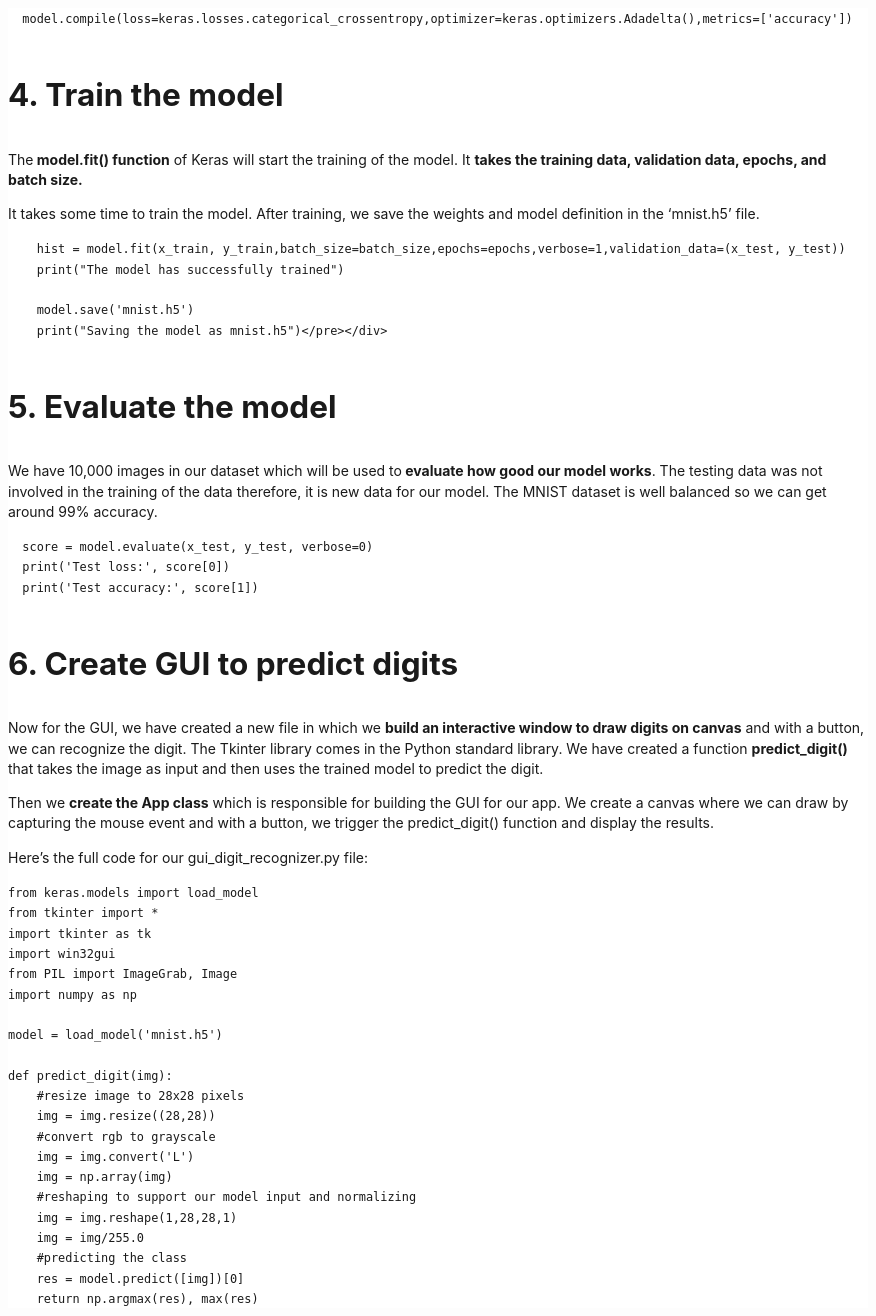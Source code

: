       model.compile(loss=keras.losses.categorical_crossentropy,optimizer=keras.optimizers.Adadelta(),metrics=['accuracy'])


<h3 class="fittexted_for_content_h3" style="font-size: 31.5px;">4. Train the model</h3>

<p>The<strong> model.fit() function</strong> of Keras will start the training of the model. It <strong>takes the training data, validation data, epochs, and batch size.</strong></p>

<p>It takes some time to train the model. After training, we save the weights and model definition in the ‘mnist.h5’ file.</p>

        hist = model.fit(x_train, y_train,batch_size=batch_size,epochs=epochs,verbose=1,validation_data=(x_test, y_test))
        print("The model has successfully trained")

        model.save('mnist.h5')
        print("Saving the model as mnist.h5")</pre></div>

<h3 class="fittexted_for_content_h3" style="font-size: 31.5px;">5. Evaluate the model</h3>

<p>We have 10,000 images in our dataset which will be used to<strong> evaluate how good our model works</strong>. The testing data was not involved in the training of the data therefore, it is new data for our model. The MNIST dataset is well balanced so we can get around 99% accuracy.</p>

      score = model.evaluate(x_test, y_test, verbose=0)
      print('Test loss:', score[0])
      print('Test accuracy:', score[1])

<h3 class="fittexted_for_content_h3" style="font-size: 31.5px;">6. Create GUI to predict digits</h3>

<p>Now for the GUI, we have created a new file in which we <strong>build an interactive window to draw digits on canvas</strong> and with a button, we can recognize the digit. The Tkinter library comes in the Python standard library. We have created a function <strong>predict_digit()</strong> that takes the image as input and then uses the trained model to predict the digit.</p>

<p>Then we <strong>create the App class</strong> which is responsible for building the GUI for our app. We create a canvas where we can draw by capturing the mouse event and with a button, we trigger the predict_digit() function and display the results.</p>

<p>Here’s the full code for our gui_digit_recognizer.py file:</p>

    from keras.models import load_model
    from tkinter import *
    import tkinter as tk
    import win32gui
    from PIL import ImageGrab, Image
    import numpy as np

    model = load_model('mnist.h5')

    def predict_digit(img):
        #resize image to 28x28 pixels
        img = img.resize((28,28))
        #convert rgb to grayscale
        img = img.convert('L')
        img = np.array(img)
        #reshaping to support our model input and normalizing
        img = img.reshape(1,28,28,1)
        img = img/255.0
        #predicting the class
        res = model.predict([img])[0]
        return np.argmax(res), max(res)
